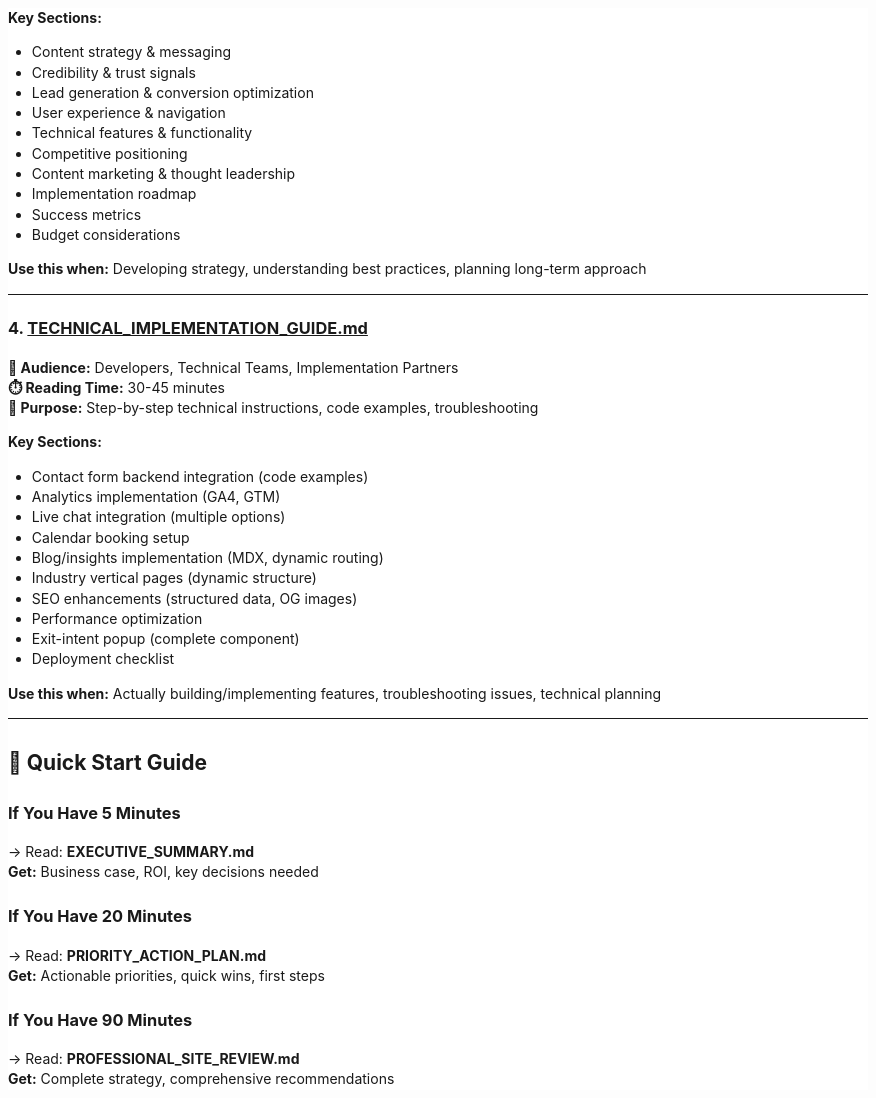 **Key Sections:**
- Content strategy & messaging
- Credibility & trust signals
- Lead generation & conversion optimization
- User experience & navigation
- Technical features & functionality
- Competitive positioning
- Content marketing & thought leadership
- Implementation roadmap
- Success metrics
- Budget considerations

**Use this when:** Developing strategy, understanding best practices, planning long-term approach

---

### 4. [TECHNICAL_IMPLEMENTATION_GUIDE.md](./TECHNICAL_IMPLEMENTATION_GUIDE.md)
**👥 Audience:** Developers, Technical Teams, Implementation Partners  
**⏱️ Reading Time:** 30-45 minutes  
**📌 Purpose:** Step-by-step technical instructions, code examples, troubleshooting

**Key Sections:**
- Contact form backend integration (code examples)
- Analytics implementation (GA4, GTM)
- Live chat integration (multiple options)
- Calendar booking setup
- Blog/insights implementation (MDX, dynamic routing)
- Industry vertical pages (dynamic structure)
- SEO enhancements (structured data, OG images)
- Performance optimization
- Exit-intent popup (complete component)
- Deployment checklist

**Use this when:** Actually building/implementing features, troubleshooting issues, technical planning

---

## 🚀 Quick Start Guide

### If You Have 5 Minutes
→ Read: **EXECUTIVE_SUMMARY.md**  
**Get:** Business case, ROI, key decisions needed

### If You Have 20 Minutes
→ Read: **PRIORITY_ACTION_PLAN.md**  
**Get:** Actionable priorities, quick wins, first steps

### If You Have 90 Minutes
→ Read: **PROFESSIONAL_SITE_REVIEW.md**  
**Get:** Complete strategy, comprehensive recommendations
